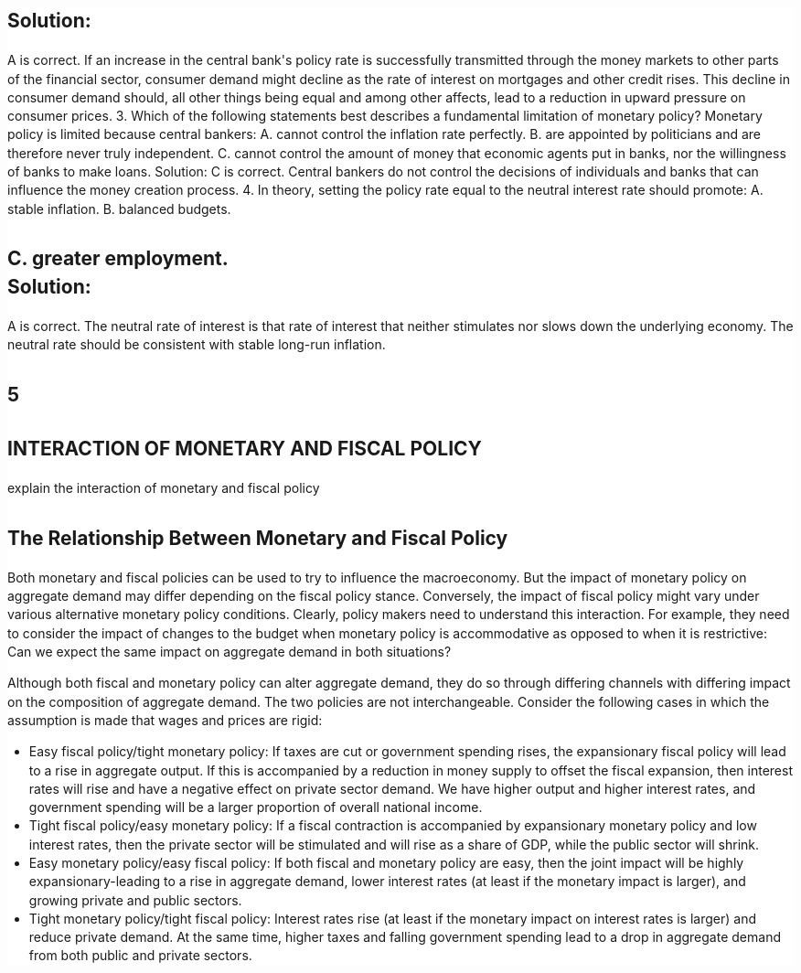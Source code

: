 ## Solution:

A is correct. If an increase in the central bank's policy rate is successfully transmitted through the money markets to other parts of the financial sector, consumer demand might decline as the rate of interest on mortgages and other credit rises. This decline in consumer demand should, all other things being equal and among other affects, lead to a reduction in upward pressure on consumer prices.
3. Which of the following statements best describes a fundamental limitation of monetary policy? Monetary policy is limited because central bankers:
A. cannot control the inflation rate perfectly.
B. are appointed by politicians and are therefore never truly independent.
C. cannot control the amount of money that economic agents put in banks, nor the willingness of banks to make loans.
Solution:
C is correct. Central bankers do not control the decisions of individuals and banks that can influence the money creation process.
4. In theory, setting the policy rate equal to the neutral interest rate should promote:
A. stable inflation.
B. balanced budgets.

## C. greater employment. <br> Solution:

A is correct. The neutral rate of interest is that rate of interest that neither stimulates nor slows down the underlying economy. The neutral rate should be consistent with stable long-run inflation.

## 5

## INTERACTION OF MONETARY AND FISCAL POLICY

explain the interaction of monetary and fiscal policy

## The Relationship Between Monetary and Fiscal Policy

Both monetary and fiscal policies can be used to try to influence the macroeconomy. But the impact of monetary policy on aggregate demand may differ depending on the fiscal policy stance. Conversely, the impact of fiscal policy might vary under various alternative monetary policy conditions. Clearly, policy makers need to understand this interaction. For example, they need to consider the impact of changes to the budget when monetary policy is accommodative as opposed to when it is restrictive: Can we expect the same impact on aggregate demand in both situations?

Although both fiscal and monetary policy can alter aggregate demand, they do so through differing channels with differing impact on the composition of aggregate demand. The two policies are not interchangeable. Consider the following cases in which the assumption is made that wages and prices are rigid:

- Easy fiscal policy/tight monetary policy: If taxes are cut or government spending rises, the expansionary fiscal policy will lead to a rise in aggregate output. If this is accompanied by a reduction in money supply to offset the fiscal expansion, then interest rates will rise and have a negative effect on private sector demand. We have higher output and higher interest rates, and government spending will be a larger proportion of overall national income.
- Tight fiscal policy/easy monetary policy: If a fiscal contraction is accompanied by expansionary monetary policy and low interest rates, then the private sector will be stimulated and will rise as a share of GDP, while the public sector will shrink.
- Easy monetary policy/easy fiscal policy: If both fiscal and monetary policy are easy, then the joint impact will be highly expansionary-leading to a rise in aggregate demand, lower interest rates (at least if the monetary impact is larger), and growing private and public sectors.
- Tight monetary policy/tight fiscal policy: Interest rates rise (at least if the monetary impact on interest rates is larger) and reduce private demand. At the same time, higher taxes and falling government spending lead to a drop in aggregate demand from both public and private sectors.

